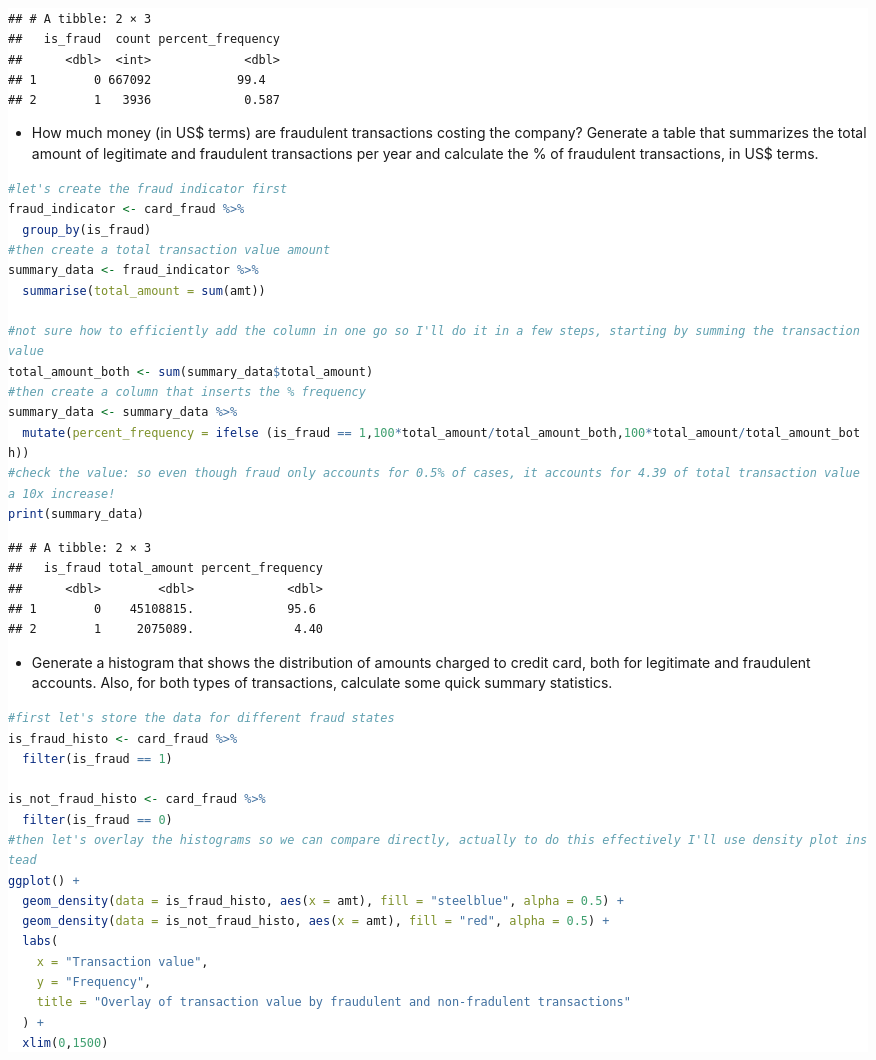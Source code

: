 ```
## # A tibble: 2 × 3
##   is_fraud  count percent_frequency
##      <dbl>  <int>             <dbl>
## 1        0 667092            99.4  
## 2        1   3936             0.587
```

-   How much money (in US\$ terms) are fraudulent transactions costing the company? Generate a table that summarizes the total amount of legitimate and fraudulent transactions per year and calculate the % of fraudulent transactions, in US\$ terms.


```r
#let's create the fraud indicator first
fraud_indicator <- card_fraud %>% 
  group_by(is_fraud) 
#then create a total transaction value amount
summary_data <- fraud_indicator %>% 
  summarise(total_amount = sum(amt))

#not sure how to efficiently add the column in one go so I'll do it in a few steps, starting by summing the transaction value
total_amount_both <- sum(summary_data$total_amount)
#then create a column that inserts the % frequency
summary_data <- summary_data %>% 
  mutate(percent_frequency = ifelse (is_fraud == 1,100*total_amount/total_amount_both,100*total_amount/total_amount_both))
#check the value: so even though fraud only accounts for 0.5% of cases, it accounts for 4.39 of total transaction value a 10x increase!
print(summary_data)
```

```
## # A tibble: 2 × 3
##   is_fraud total_amount percent_frequency
##      <dbl>        <dbl>             <dbl>
## 1        0    45108815.             95.6 
## 2        1     2075089.              4.40
```

-   Generate a histogram that shows the distribution of amounts charged to credit card, both for legitimate and fraudulent accounts. Also, for both types of transactions, calculate some quick summary statistics.


```r
#first let's store the data for different fraud states
is_fraud_histo <- card_fraud %>% 
  filter(is_fraud == 1)

is_not_fraud_histo <- card_fraud %>% 
  filter(is_fraud == 0)
#then let's overlay the histograms so we can compare directly, actually to do this effectively I'll use density plot instead
ggplot() +
  geom_density(data = is_fraud_histo, aes(x = amt), fill = "steelblue", alpha = 0.5) +
  geom_density(data = is_not_fraud_histo, aes(x = amt), fill = "red", alpha = 0.5) +
  labs(
    x = "Transaction value",
    y = "Frequency",
    title = "Overlay of transaction value by fraudulent and non-fradulent transactions"
  ) +
  xlim(0,1500)
```
